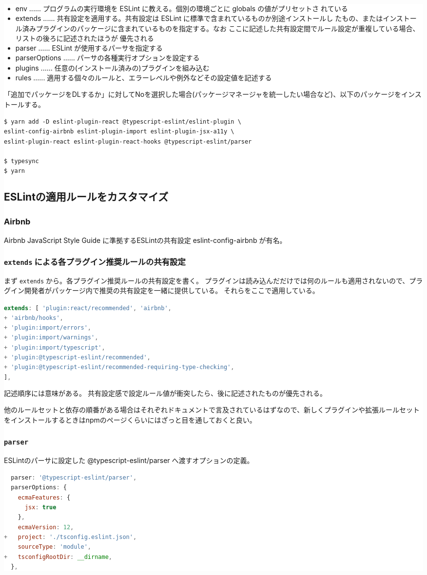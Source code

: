 - env ...... プログラムの実行環境を ESLint に教える。個別の環境ごとに globals の値がプリセットさ れている
- extends ...... 共有設定を適用する。共有設定は ESLint に標準で含まれているものか別途インストールし たもの、またはインストール済みプラグインのパッケージに含まれているものを指定する。なお ここに記述した共有設定間でルール設定が重複している場合、リストの後ろに記述されたほうが 優先される
- parser ...... ESLint が使用するパーサを指定する
- parserOptions ...... パーサの各種実行オプションを設定する
- plugins ...... 任意の(インストール済みの)プラグインを組み込む
- rules ...... 適用する個々のルールと、エラーレベルや例外などその設定値を記述する

「追加でパッケージをDLするか」に対してNoを選択した場合(パッケージマネージャを統一したい場合など)、以下のパッケージをインストールする。

```shell
$ yarn add -D eslint-plugin-react @typescript-eslint/eslint-plugin \
eslint-config-airbnb eslint-plugin-import eslint-plugin-jsx-a11y \
eslint-plugin-react eslint-plugin-react-hooks @typescript-eslint/parser

$ typesync
$ yarn
```

## ESLintの適用ルールをカスタマイズ

### Airbnb

Airbnb JavaScript Style Guide に準拠するESLintの共有設定 eslint-config-airbnb が有名。

### `extends` による各プラグイン推奨ルールの共有設定

まず `extends` から。各プラグイン推奨ルールの共有設定を書く。
プラグインは読み込んだだけでは何のルールも適用されないので、プラグイン開発者がパッケージ内で推奨の共有設定を一緒に提供している。
それらをここで適用している。

```js
extends: [ 'plugin:react/recommended', 'airbnb',
+ 'airbnb/hooks',
+ 'plugin:import/errors',
+ 'plugin:import/warnings',
+ 'plugin:import/typescript',
+ 'plugin:@typescript-eslint/recommended',
+ 'plugin:@typescript-eslint/recommended-requiring-type-checking',
],
```

記述順序には意味がある。
共有設定感で設定ルール値が衝突したら、後に記述されたものが優先される。

他のルールセットと依存の順番がある場合はそれぞれドキュメントで言及されているはずなので、新しくプラグインや拡張ルールセットをインストールするときはnpmのページくらいにはざっと目を通しておくと良い。

### `parser`

ESLintのパーサに設定した @typescript-eslint/parser へ渡すオプションの定義。

```js
  parser: '@typescript-eslint/parser',
  parserOptions: {
    ecmaFeatures: {
      jsx: true
    },
    ecmaVersion: 12,
+   project: './tsconfig.eslint.json',
    sourceType: 'module',
+   tsconfigRootDir: __dirname,
  },
```

